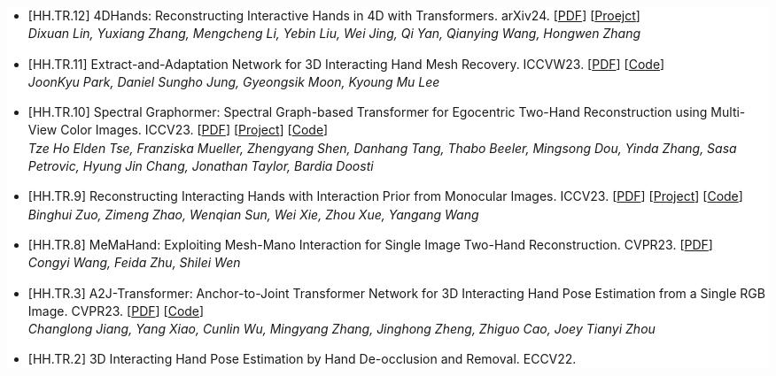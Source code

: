 + [HH.TR.12] 4DHands: Reconstructing Interactive Hands in 4D with Transformers. arXiv24. 
  [[PDF](https://arxiv.org/pdf/2405.20330)]
  [[Proejct](https://4dhands.github.io/)] \
  *Dixuan Lin, Yuxiang Zhang, Mengcheng Li, Yebin Liu, Wei Jing, Qi Yan, Qianying Wang, Hongwen Zhang*

+ [HH.TR.11] Extract-and-Adaptation Network for 3D Interacting Hand Mesh Recovery. ICCVW23.
  [[PDF](https://openaccess.thecvf.com/content/ICCV2023W/CV4Metaverse/papers/Park_Extract-and-Adaptation_Network_for_3D_Interacting_Hand_Mesh_Recovery_ICCVW_2023_paper.pdf)]
  [[Code](https://github.com/jkpark0825/EANet)] \
  *JoonKyu Park, Daniel Sungho Jung, Gyeongsik Moon, Kyoung Mu Lee*
  
+ [HH.TR.10] Spectral Graphormer: Spectral Graph-based Transformer for Egocentric Two-Hand Reconstruction using Multi-View Color Images. ICCV23.
  [[PDF](https://openaccess.thecvf.com/content/ICCV2023/papers/Tse_Spectral_Graphormer_Spectral_Graph-Based_Transformer_for_Egocentric_Two-Hand_Reconstruction_using_ICCV_2023_paper.pdf)]
  [[Project](https://eldentse.github.io/Spectral-Graphormer/)]
  [[Code](https://github.com/google-research/google-research/tree/master/spectral_graphormer)] \
  *Tze Ho Elden Tse, Franziska Mueller, Zhengyang Shen, Danhang Tang, Thabo Beeler, Mingsong Dou, Yinda Zhang, Sasa Petrovic, Hyung Jin Chang, Jonathan Taylor, Bardia Doosti*

+ [HH.TR.9] Reconstructing Interacting Hands with Interaction Prior from Monocular Images. ICCV23.
  [[PDF](https://openaccess.thecvf.com/content/ICCV2023/papers/Zuo_Reconstructing_Interacting_Hands_with_Interaction_Prior_from_Monocular_Images_ICCV_2023_paper.pdf)]
  [[Project](https://www.yangangwang.com/papers/iccv2023_interprior/BinghuiZuo-ICCV2023_InterPrior.html)]
  [[Code](https://github.com/binghui-z/InterPrior_pytorch)]
  *Binghui Zuo, Zimeng Zhao, Wenqian Sun, Wei Xie, Zhou Xue, Yangang Wang*

+ [HH.TR.8] MeMaHand: Exploiting Mesh-Mano Interaction for Single Image Two-Hand Reconstruction. CVPR23.
  [[PDF](https://arxiv.org/pdf/2303.15718.pdf)] \
  *Congyi Wang, Feida Zhu, Shilei Wen*

+ [HH.TR.3] A2J-Transformer: Anchor-to-Joint Transformer Network for 3D Interacting Hand Pose Estimation from a Single RGB Image. CVPR23.
  [[PDF](https://arxiv.org/pdf/2304.03635.pdf)]
  [[Code](https://github.com/ChanglongJiangGit/A2J-Transformer)] \
  *Changlong Jiang, Yang Xiao, Cunlin Wu, Mingyang Zhang, Jinghong Zheng, Zhiguo Cao, Joey Tianyi Zhou*

+ [HH.TR.2] 3D Interacting Hand Pose Estimation by Hand De-occlusion and Removal. ECCV22. 
